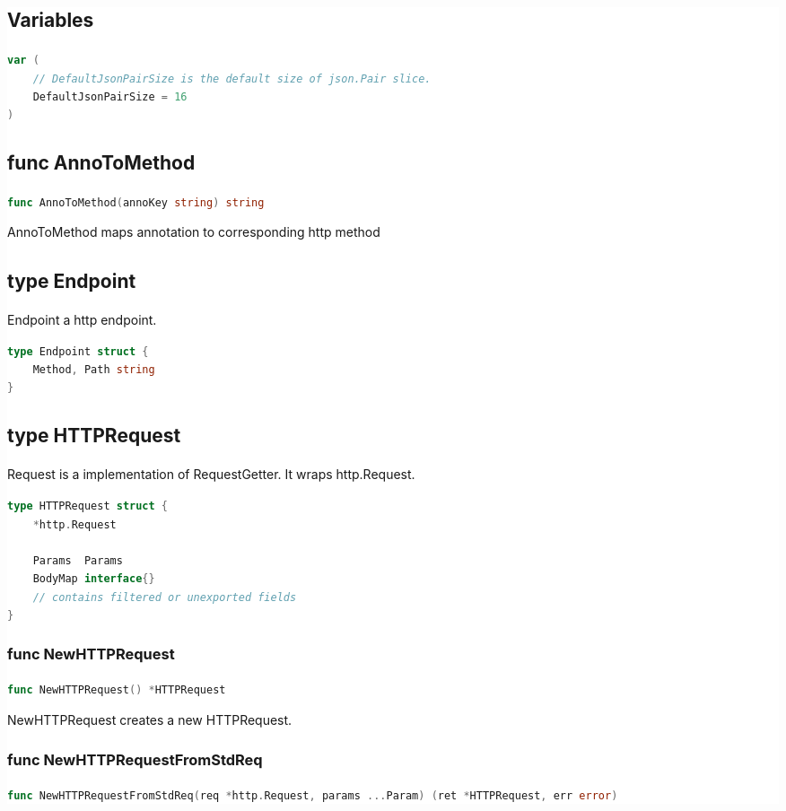 ## Variables

```go
var (
    // DefaultJsonPairSize is the default size of json.Pair slice.
    DefaultJsonPairSize = 16
)
```

## func AnnoToMethod

```go
func AnnoToMethod(annoKey string) string
```

AnnoToMethod maps annotation to corresponding http method

## type Endpoint

Endpoint a http endpoint.

```go
type Endpoint struct {
    Method, Path string
}
```

## type HTTPRequest

Request is a implementation of RequestGetter. It wraps http.Request.

```go
type HTTPRequest struct {
    *http.Request

    Params  Params
    BodyMap interface{}
    // contains filtered or unexported fields
}
```

### func NewHTTPRequest

```go
func NewHTTPRequest() *HTTPRequest
```

NewHTTPRequest creates a new HTTPRequest.

### func NewHTTPRequestFromStdReq

```go
func NewHTTPRequestFromStdReq(req *http.Request, params ...Param) (ret *HTTPRequest, err error)
```

